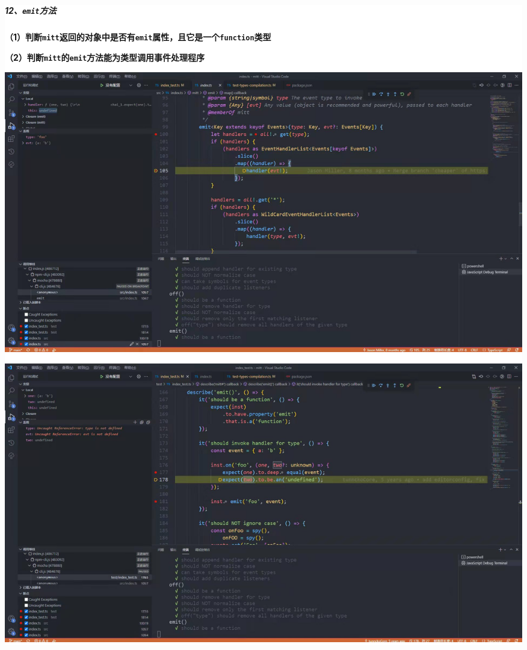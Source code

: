 ##### 12、`emit`方法

**（1）判断`mitt`返回的对象中是否有`emit`属性，且它是一个`function`类型**

**（2）判断`mitt`的`emit`方法能为类型调用事件处理程序**

![mitt-11](../../images/mitt/mitt-11.jpg)

![mitt-12](../../images/mitt/mitt-12.jpg)
